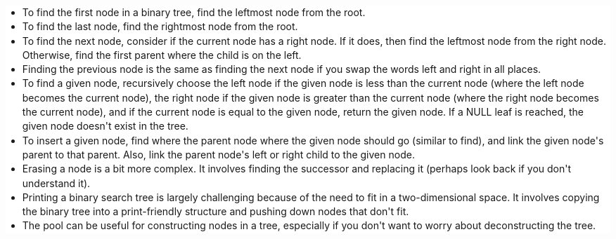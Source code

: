 - To find the first node in a binary tree, find the leftmost node from the root.
- To find the last node, find the rightmost node from the root.
- To find the next node, consider if the current node has a right node.  If it does, then find the leftmost node from the right node.  Otherwise, find the first parent where the child is on the left.
- Finding the previous node is the same as finding the next node if you swap the words left and right in all places.
- To find a given node, recursively choose the left node if the given node is less than the current node (where the left node becomes the current node), the right node if the given node is greater than the current node (where the right node becomes the current node), and if the current node is equal to the given node, return the given node.  If a NULL leaf is reached, the given node doesn't exist in the tree.
- To insert a given node, find where the parent node where the given node should go (similar to find), and link the given node's parent to that parent.  Also, link the parent node's left or right child to the given node.
- Erasing a node is a bit more complex.  It involves finding the successor and replacing it (perhaps look back if you don't understand it).
- Printing a binary search tree is largely challenging because of the need to fit in a two-dimensional space.  It involves copying the binary tree into a print-friendly structure and pushing down nodes that don't fit.
- The pool can be useful for constructing nodes in a tree, especially if you don't want to worry about deconstructing the tree.

<NextPrev prev="9. Pool" prevUrl="/tutorial/9-pool" next="11. Balancing BST's" nextUrl="/tutorial/11-balancing-binary-search-trees" />
